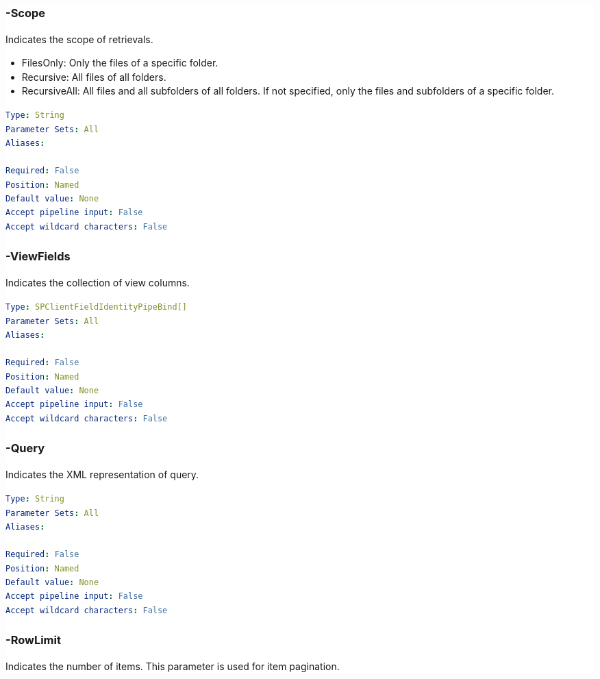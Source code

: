 ### -Scope
Indicates the scope of retrievals.
  - FilesOnly: Only the files of a specific folder. 
  - Recursive: All files of all folders. 
  - RecursiveAll: All files and all subfolders of all folders.
If not specified, only the files and subfolders of a specific folder.

```yaml
Type: String
Parameter Sets: All
Aliases: 

Required: False
Position: Named
Default value: None
Accept pipeline input: False
Accept wildcard characters: False
```

### -ViewFields
Indicates the collection of view columns.

```yaml
Type: SPClientFieldIdentityPipeBind[]
Parameter Sets: All
Aliases: 

Required: False
Position: Named
Default value: None
Accept pipeline input: False
Accept wildcard characters: False
```

### -Query
Indicates the XML representation of query.

```yaml
Type: String
Parameter Sets: All
Aliases: 

Required: False
Position: Named
Default value: None
Accept pipeline input: False
Accept wildcard characters: False
```

### -RowLimit
Indicates the number of items.
This parameter is used for item pagination.
